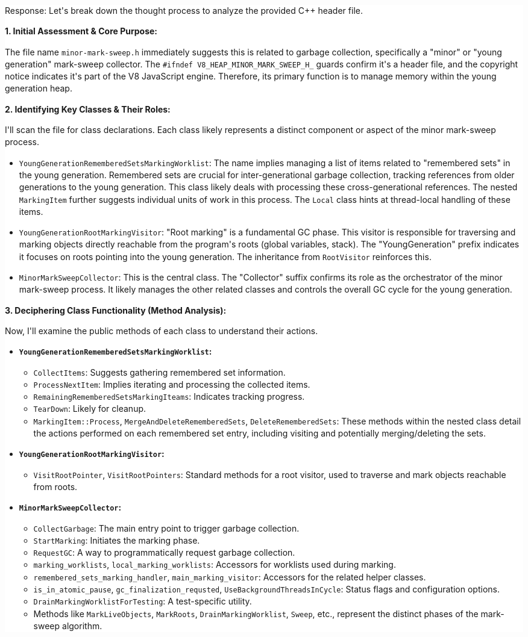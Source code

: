 Response:
Let's break down the thought process to analyze the provided C++ header file.

**1. Initial Assessment & Core Purpose:**

The file name `minor-mark-sweep.h` immediately suggests this is related to garbage collection, specifically a "minor" or "young generation" mark-sweep collector. The `#ifndef V8_HEAP_MINOR_MARK_SWEEP_H_` guards confirm it's a header file, and the copyright notice indicates it's part of the V8 JavaScript engine. Therefore, its primary function is to manage memory within the young generation heap.

**2. Identifying Key Classes & Their Roles:**

I'll scan the file for class declarations. Each class likely represents a distinct component or aspect of the minor mark-sweep process.

*   `YoungGenerationRememberedSetsMarkingWorklist`:  The name implies managing a list of items related to "remembered sets" in the young generation. Remembered sets are crucial for inter-generational garbage collection, tracking references from older generations to the young generation. This class likely deals with processing these cross-generational references. The nested `MarkingItem` further suggests individual units of work in this process. The `Local` class hints at thread-local handling of these items.

*   `YoungGenerationRootMarkingVisitor`: "Root marking" is a fundamental GC phase. This visitor is responsible for traversing and marking objects directly reachable from the program's roots (global variables, stack). The "YoungGeneration" prefix indicates it focuses on roots pointing into the young generation. The inheritance from `RootVisitor` reinforces this.

*   `MinorMarkSweepCollector`: This is the central class. The "Collector" suffix confirms its role as the orchestrator of the minor mark-sweep process. It likely manages the other related classes and controls the overall GC cycle for the young generation.

**3. Deciphering Class Functionality (Method Analysis):**

Now, I'll examine the public methods of each class to understand their actions.

*   **`YoungGenerationRememberedSetsMarkingWorklist`:**
    *   `CollectItems`:  Suggests gathering remembered set information.
    *   `ProcessNextItem`: Implies iterating and processing the collected items.
    *   `RemainingRememberedSetsMarkingIteams`:  Indicates tracking progress.
    *   `TearDown`: Likely for cleanup.
    *   `MarkingItem::Process`, `MergeAndDeleteRememberedSets`, `DeleteRememberedSets`:  These methods within the nested class detail the actions performed on each remembered set entry, including visiting and potentially merging/deleting the sets.

*   **`YoungGenerationRootMarkingVisitor`:**
    *   `VisitRootPointer`, `VisitRootPointers`: Standard methods for a root visitor, used to traverse and mark objects reachable from roots.

*   **`MinorMarkSweepCollector`:**
    *   `CollectGarbage`: The main entry point to trigger garbage collection.
    *   `StartMarking`: Initiates the marking phase.
    *   `RequestGC`:  A way to programmatically request garbage collection.
    *   `marking_worklists`, `local_marking_worklists`: Accessors for worklists used during marking.
    *   `remembered_sets_marking_handler`, `main_marking_visitor`: Accessors for the related helper classes.
    *   `is_in_atomic_pause`, `gc_finalization_requsted`, `UseBackgroundThreadsInCycle`:  Status flags and configuration options.
    *   `DrainMarkingWorklistForTesting`:  A test-specific utility.
    *   Methods like `MarkLiveObjects`, `MarkRoots`, `DrainMarkingWorklist`, `Sweep`, etc., represent the distinct phases of the mark-sweep algorithm.
